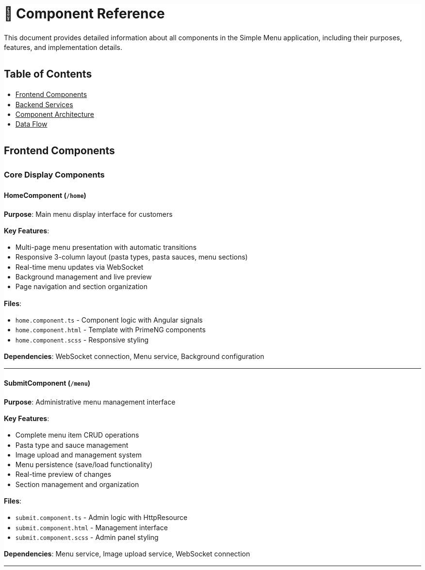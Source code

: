 # 🧩 Component Reference

This document provides detailed information about all components in the Simple Menu application, including their purposes, features, and implementation details.

## Table of Contents

- [Frontend Components](#frontend-components)
- [Backend Services](#backend-services)
- [Component Architecture](#component-architecture)
- [Data Flow](#data-flow)

## Frontend Components

### Core Display Components

#### HomeComponent (`/home`)
**Purpose**: Main menu display interface for customers

**Key Features**:
- Multi-page menu presentation with automatic transitions
- Responsive 3-column layout (pasta types, pasta sauces, menu sections)
- Real-time menu updates via WebSocket
- Background management and live preview
- Page navigation and section organization

**Files**:
- `home.component.ts` - Component logic with Angular signals
- `home.component.html` - Template with PrimeNG components
- `home.component.scss` - Responsive styling

**Dependencies**: WebSocket connection, Menu service, Background configuration

---

#### SubmitComponent (`/menu`)
**Purpose**: Administrative menu management interface

**Key Features**:
- Complete menu item CRUD operations
- Pasta type and sauce management
- Image upload and management system
- Menu persistence (save/load functionality)
- Real-time preview of changes
- Section management and organization

**Files**:
- `submit.component.ts` - Admin logic with HttpResource
- `submit.component.html` - Management interface
- `submit.component.scss` - Admin panel styling

**Dependencies**: Menu service, Image upload service, WebSocket connection

---